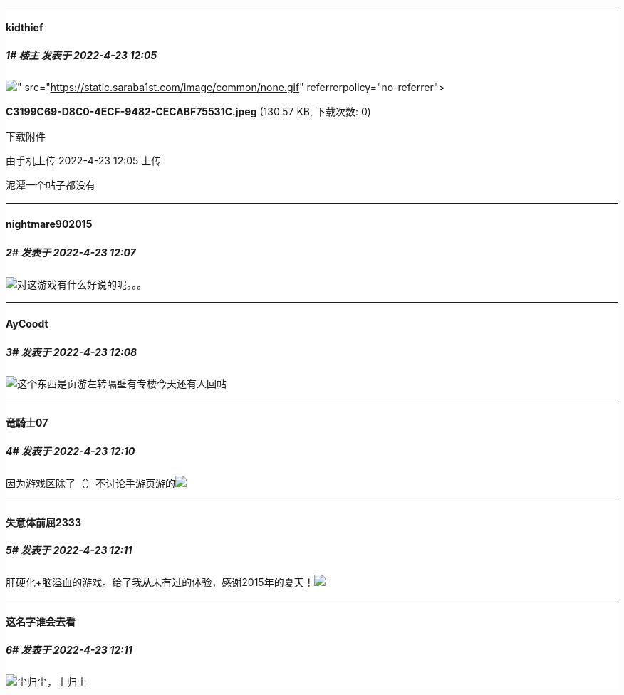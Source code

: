 

*****

####  kidthief  
##### 1#       楼主       发表于 2022-4-23 12:05

<img src="https://img.saraba1st.com/forum/202204/23/120525hg72784eszvadntf.jpeg" referrerpolicy="no-referrer">" src="https://static.saraba1st.com/image/common/none.gif" referrerpolicy="no-referrer">

<strong>C3199C69-D8C0-4ECF-9482-CECABF75531C.jpeg</strong> (130.57 KB, 下载次数: 0)

下载附件

由手机上传
2022-4-23 12:05 上传

泥潭一个帖子都没有

*****

####  nightmare902015  
##### 2#       发表于 2022-4-23 12:07

<img src="https://static.saraba1st.com/image/smiley/face2017/100.png" referrerpolicy="no-referrer">对这游戏有什么好说的呢。。。

*****

####  AyCoodt  
##### 3#       发表于 2022-4-23 12:08

<img src="https://static.saraba1st.com/image/smiley/face2017/067.png" referrerpolicy="no-referrer">这个东西是页游左转隔壁有专楼今天还有人回帖

*****

####  竜騎士07  
##### 4#       发表于 2022-4-23 12:10

因为游戏区除了（）不讨论手游页游的<img src="https://static.saraba1st.com/image/smiley/face2017/048.png" referrerpolicy="no-referrer">

*****

####  失意体前屈2333  
##### 5#       发表于 2022-4-23 12:11

肝硬化+脑溢血的游戏。给了我从未有过的体验，感谢2015年的夏天！<img src="https://static.saraba1st.com/image/smiley/face2017/067.png" referrerpolicy="no-referrer">

*****

####  这名字谁会去看  
##### 6#       发表于 2022-4-23 12:11

<img src="https://static.saraba1st.com/image/smiley/face2017/245.png" referrerpolicy="no-referrer">尘归尘，土归土

